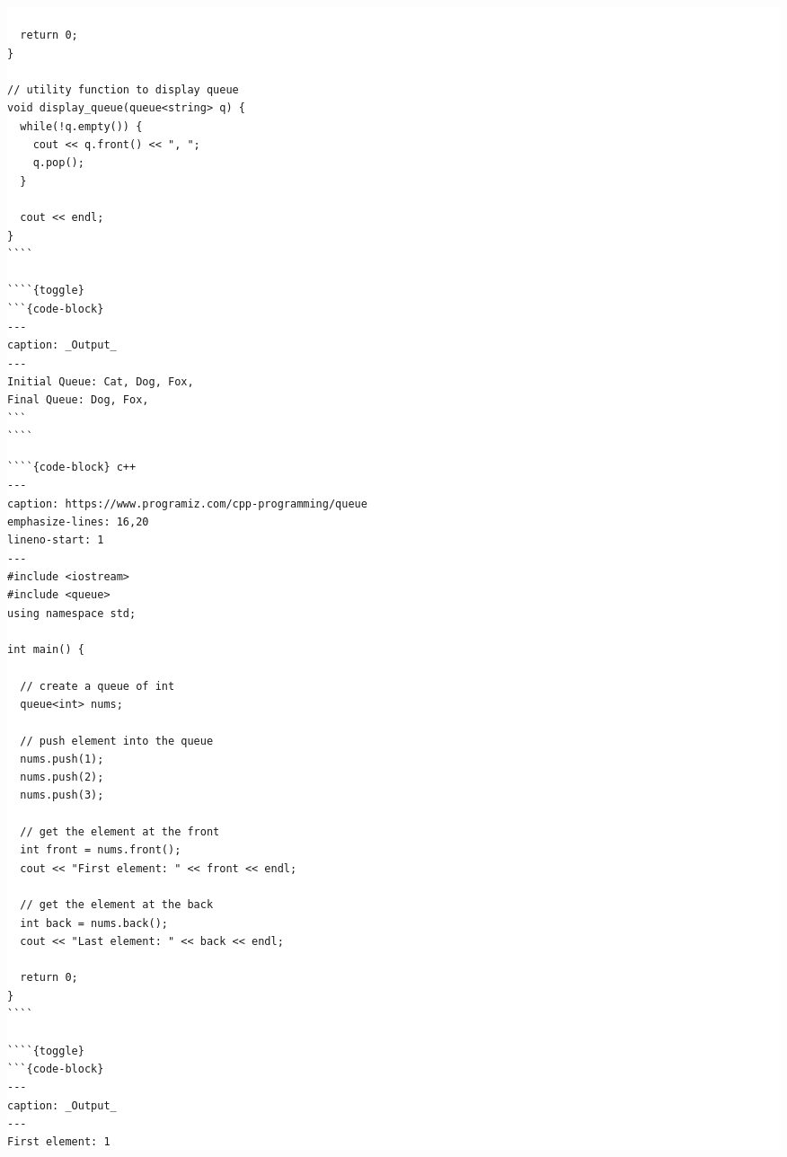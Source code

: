`````{tabbed} Remove element
  
  return 0;
}

// utility function to display queue
void display_queue(queue<string> q) {
  while(!q.empty()) {
    cout << q.front() << ", ";
    q.pop();
  }

  cout << endl;
}
````  

````{toggle}
```{code-block}
---
caption: _Output_
---
Initial Queue: Cat, Dog, Fox,  
Final Queue: Dog, Fox,
```
````
`````

`````{tabbed} Access element
````{code-block} c++
---
caption: https://www.programiz.com/cpp-programming/queue
emphasize-lines: 16,20
lineno-start: 1
---
#include <iostream>
#include <queue>
using namespace std;

int main() {

  // create a queue of int
  queue<int> nums;

  // push element into the queue
  nums.push(1);
  nums.push(2);
  nums.push(3);
  
  // get the element at the front
  int front = nums.front();
  cout << "First element: " << front << endl;
  
  // get the element at the back
  int back = nums.back();
  cout << "Last element: " << back << endl;
  
  return 0;
}
````  

````{toggle}
```{code-block}
---
caption: _Output_
---
First element: 1  
`````